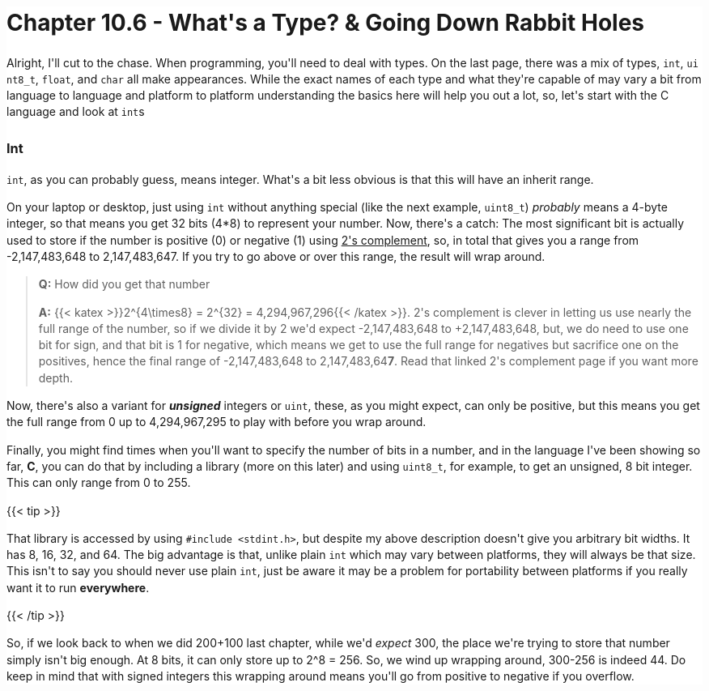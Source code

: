 # Chapter 10.6 - What's a Type? & Going Down Rabbit Holes

<script>
    document.getElementById("codeMenu").open = true;
</script>

Alright, I'll cut to the chase. When programming, you'll need to deal with types. On the last page, there was a mix of types, `int`, `uint8_t`, `float`, and `char` all make appearances. While the exact names of each type and what they're capable of may vary a bit from language to language and platform to platform understanding the basics here will help you out a lot, so, let's start with the C language and look at `int`s

### Int

`int`, as you can probably guess, means integer. What's a bit less obvious is that this will have an inherit range. 

On your laptop or desktop, just using `int` without anything special (like the next example, `uint8_t`) *probably* means a 4-byte integer, so that means you get 32 bits (4*8) to represent your number. Now, there's a catch: The most significant bit is actually used to store if the number is positive (0) or negative (1) using [2's complement](https://en.wikipedia.org/wiki/Two's_complement), so, in total that gives you a range from -2,147,483,648 to 2,147,483,647. If you try to go above or over this range, the result will wrap around. 

> **Q:** How did you get that number
>
> **A:** {{< katex >}}2^{4\times8} = 2^{32} = 4,294,967,296{{< /katex >}}. 2's complement is clever in letting us use nearly the full range of the number, so if we divide it by 2 we'd expect -2,147,483,648 to +2,147,483,648, but, we do need to use one bit for sign, and that bit is 1 for negative, which means we get to use the full range for negatives but sacrifice one on the positives, hence the final range of -2,147,483,648 to 2,147,483,64**7**. Read that linked 2's complement page if you want more depth.

Now, there's also a variant for ***unsigned*** integers or `uint`, these, as you might expect, can only be positive, but this means you get the full range from 0 up to 4,294,967,295 to play with before you wrap around. 

Finally, you might find times when you'll want to specify the number of bits in a number, and in the language I've been showing so far, **C**, you can do that by including a library (more on this later) and using `uint8_t`, for example, to get an unsigned, 8 bit integer. This can only range from 0 to 255. 

{{< tip >}}

That library is accessed by using `#include <stdint.h>`, but despite my above description doesn't give you arbitrary bit widths. It has 8, 16, 32, and 64. The big advantage is that, unlike plain `int` which may vary between platforms, they will always be that size. This isn't to say you should never use plain `int`, just be aware it may be a problem for portability between platforms if you really want it to run **everywhere**.

{{< /tip >}}

So, if we look back to when we did 200+100 last chapter, while we'd *expect* 300, the place we're trying to store that number simply isn't big enough. At 8 bits, it can only store up to 2^8 = 256. So, we wind up wrapping around, 300-256 is indeed 44. Do keep in mind that with signed integers this wrapping around means you'll go from positive to negative if you overflow.

